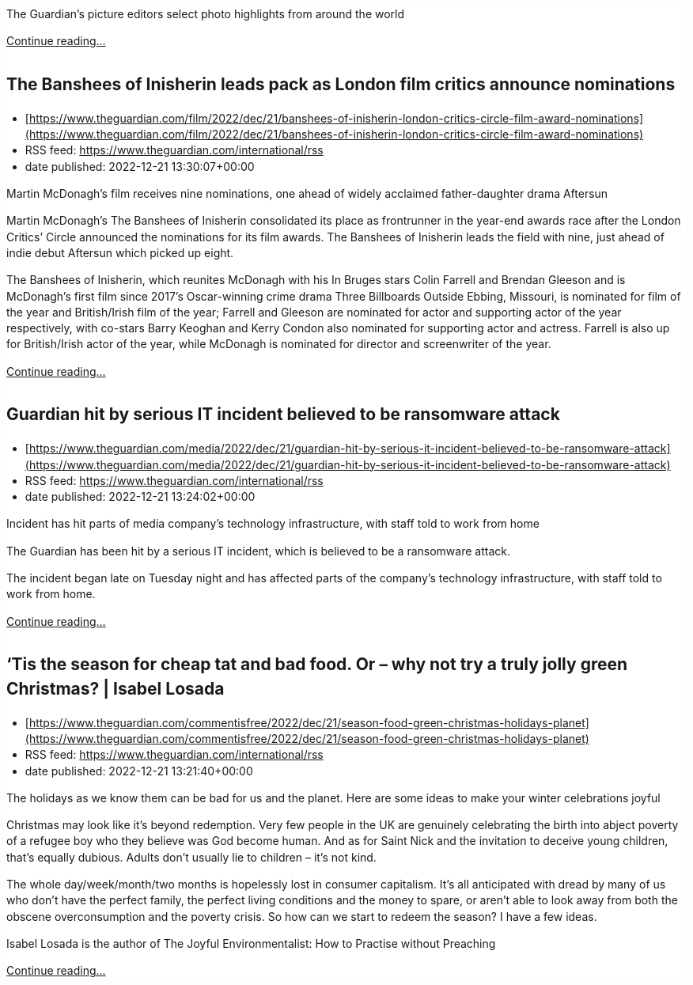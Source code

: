 <p>The Guardian’s picture editors select photo highlights from around the world</p> <a href="https://www.theguardian.com/news/gallery/2022/dec/21/the-winter-solstice-and-an-elephant-seal-wednesdays-best-photos">Continue reading...</a>

## The Banshees of Inisherin leads pack as London film critics announce nominations
 - [https://www.theguardian.com/film/2022/dec/21/banshees-of-inisherin-london-critics-circle-film-award-nominations](https://www.theguardian.com/film/2022/dec/21/banshees-of-inisherin-london-critics-circle-film-award-nominations)
 - RSS feed: https://www.theguardian.com/international/rss
 - date published: 2022-12-21 13:30:07+00:00

<p>Martin McDonagh’s film receives nine nominations, one ahead of widely acclaimed father-daughter drama Aftersun</p><p>Martin McDonagh’s The Banshees of Inisherin consolidated its place as frontrunner in the year-end awards race after the London Critics’ Circle announced the nominations for its film awards. The Banshees of Inisherin leads the field with nine, just ahead of indie debut Aftersun which picked up eight.</p><p>The Banshees of Inisherin, which reunites McDonagh with his In Bruges stars Colin Farrell and Brendan Gleeson and is McDonagh’s first film since 2017’s Oscar-winning crime drama Three Billboards Outside Ebbing, Missouri, is nominated for film of the year and British/Irish film of the year; Farrell and Gleeson are nominated for actor and supporting actor of the year respectively, with co-stars Barry Keoghan and Kerry Condon also nominated for supporting actor and actress. Farrell is also up for British/Irish actor of the year, while McDonagh is nominated for director and screenwriter of the year.</p> <a href="https://www.theguardian.com/film/2022/dec/21/banshees-of-inisherin-london-critics-circle-film-award-nominations">Continue reading...</a>

## Guardian hit by serious IT incident believed to be ransomware attack
 - [https://www.theguardian.com/media/2022/dec/21/guardian-hit-by-serious-it-incident-believed-to-be-ransomware-attack](https://www.theguardian.com/media/2022/dec/21/guardian-hit-by-serious-it-incident-believed-to-be-ransomware-attack)
 - RSS feed: https://www.theguardian.com/international/rss
 - date published: 2022-12-21 13:24:02+00:00

<p>Incident has hit parts of media company’s technology infrastructure, with staff told to work from home</p><p>The Guardian has been hit by a serious IT incident, which is believed to be a ransomware attack.</p><p>The incident began late on Tuesday night and has affected parts of the company’s technology infrastructure, with staff told to work from home.</p> <a href="https://www.theguardian.com/media/2022/dec/21/guardian-hit-by-serious-it-incident-believed-to-be-ransomware-attack">Continue reading...</a>

## ‘Tis the season for cheap tat and bad food. Or – why not try a truly jolly green Christmas? | Isabel Losada
 - [https://www.theguardian.com/commentisfree/2022/dec/21/season-food-green-christmas-holidays-planet](https://www.theguardian.com/commentisfree/2022/dec/21/season-food-green-christmas-holidays-planet)
 - RSS feed: https://www.theguardian.com/international/rss
 - date published: 2022-12-21 13:21:40+00:00

<p>The holidays as we know them can be bad for us and the planet. Here are some ideas to make your winter celebrations joyful</p><p>Christmas may look like it’s beyond redemption. Very few people in the UK are genuinely celebrating the birth into abject poverty of a refugee boy who they believe was God become human. And as for Saint Nick and the invitation to deceive young children, that’s equally dubious. Adults don’t usually lie to children – it’s not kind.</p><p>The whole day/week/month/two months is hopelessly lost in consumer capitalism. It’s all anticipated with dread by many of us who don’t have the perfect family, the perfect living conditions and the money to spare, or aren’t able to look away from both the obscene overconsumption and the poverty crisis. So how can we start to redeem the season? I have a few ideas.</p><p>Isabel Losada is the author of The Joyful Environmentalist: How to Practise without Preaching</p> <a href="https://www.theguardian.com/commentisfree/2022/dec/21/season-food-green-christmas-holidays-planet">Continue reading...</a>
